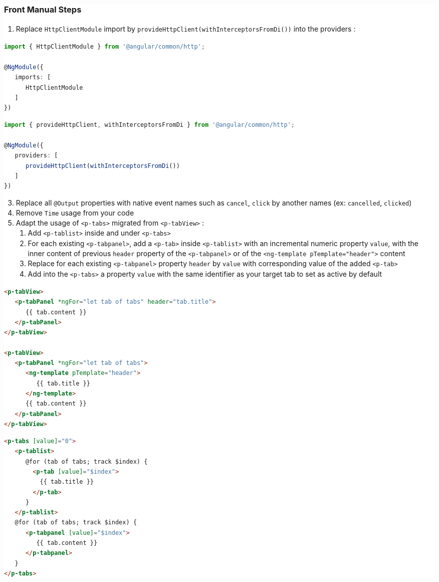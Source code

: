### Front Manual Steps
1. Replace `HttpClientModule` import by `provideHttpClient(withInterceptorsFromDi())` into the providers :
``` typescript title="Before" 
import { HttpClientModule } from '@angular/common/http';

@NgModule({
   imports: [
      HttpClientModule
   ]
})
```
``` typescript title="After" 
import { provideHttpClient, withInterceptorsFromDi } from '@angular/common/http';

@NgModule({
   providers: [
      provideHttpClient(withInterceptorsFromDi())
   ]
})
```
3. Replace all `@Output` properties with native event names such as `cancel`, `click` by another names (ex: `cancelled`, `clicked`)
4. Remove `Time` usage from your code
5. Adapt the usage of `<p-tabs>` migrated from `<p-tabView>` :
   1. Add `<p-tablist>` inside and under `<p-tabs>`
   2. For each existing `<p-tabpanel>`, add a `<p-tab>` inside `<p-tablist>` with an incremental numeric property `value`, with the inner content of previous `header` property of the `<p-tabpanel>` or of the `<ng-template pTemplate="header">` content
   3. Replace for each existing `<p-tabpanel>` property `header` by `value` with corresponding value of the added `<p-tab>`
   4. Add into the `<p-tabs>` a property `value` with the same identifier as your target tab to set as active by default
``` html title="Before" 
<p-tabView>
   <p-tabPanel *ngFor="let tab of tabs" header="tab.title">
      {{ tab.content }}
   </p-tabPanel>
</p-tabView>

<p-tabView>
   <p-tabPanel *ngFor="let tab of tabs">
      <ng-template pTemplate="header">
         {{ tab.title }}
      </ng-template>
      {{ tab.content }}
   </p-tabPanel>
</p-tabView>
```
``` html title="After" 
<p-tabs [value]="0">
   <p-tablist>
      @for (tab of tabs; track $index) {
        <p-tab [value]="$index">
          {{ tab.title }}
        </p-tab>
      }
   </p-tablist>
   @for (tab of tabs; track $index) {
      <p-tabpanel [value]="$index">
         {{ tab.content }}
      </p-tabpanel>
   }
</p-tabs>
```